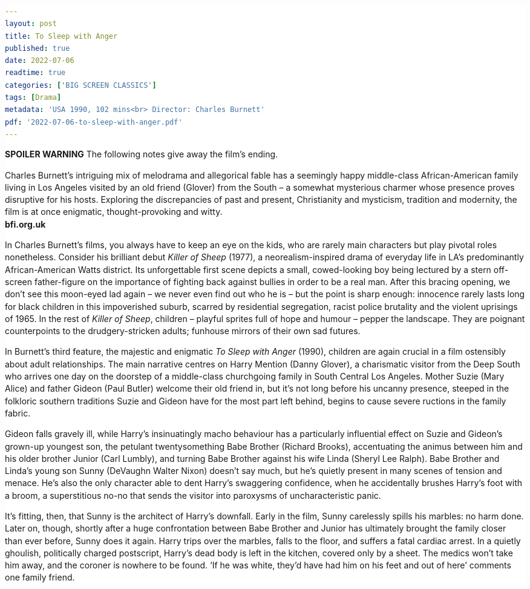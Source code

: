 ```yaml
---
layout: post
title: To Sleep with Anger
published: true
date: 2022-07-06
readtime: true
categories: ['BIG SCREEN CLASSICS']
tags: [Drama]
metadata: 'USA 1990, 102 mins<br> Director: Charles Burnett'
pdf: '2022-07-06-to-sleep-with-anger.pdf'
---
```


**SPOILER WARNING** The following notes give away the film’s ending.

Charles Burnett’s intriguing mix of melodrama and allegorical fable has a seemingly happy middle-class African-American family living in Los Angeles visited by an old friend (Glover) from the South – a somewhat mysterious charmer whose presence proves disruptive for his hosts. Exploring the discrepancies of past and present, Christianity and mysticism, tradition and modernity, the film is at once enigmatic, thought-provoking and witty.  
**bfi.org.uk**  

In Charles Burnett’s films, you always have to keep an eye on the kids, who are rarely main characters but play pivotal roles nonetheless. Consider his brilliant debut _Killer of Sheep_ (1977), a neorealism-inspired drama of everyday life in LA’s predominantly African-American Watts district. Its unforgettable first scene depicts a small, cowed-looking boy being lectured by a stern off-screen father-figure on the importance of fighting back against bullies in order to be a real man. After this bracing opening, we don’t see this moon-eyed lad again – we never even find out who he is – but the point is sharp enough: innocence rarely lasts long for black children in this impoverished suburb, scarred by residential segregation, racist police brutality and the violent uprisings of 1965. In the rest of _Killer of Sheep_, children – playful sprites full of hope and humour – pepper the landscape. They are poignant counterpoints to the drudgery-stricken adults; funhouse mirrors of their own sad futures.

In Burnett’s third feature, the majestic and enigmatic _To Sleep with Anger_ (1990), children are again crucial in a film ostensibly about adult relationships. The main narrative centres on Harry Mention (Danny Glover), a charismatic visitor from the Deep South who arrives one day on the doorstep of a middle-class churchgoing family in South Central Los Angeles. Mother Suzie (Mary Alice) and father Gideon (Paul Butler) welcome their old friend in, but it’s not long before his uncanny presence, steeped in the folkloric southern traditions Suzie and Gideon have for the most part left behind, begins to cause severe ructions in the family fabric.

Gideon falls gravely ill, while Harry’s insinuatingly macho behaviour has a particularly influential effect on Suzie and Gideon’s grown-up youngest son, the petulant twentysomething Babe Brother (Richard Brooks), accentuating the animus between him and his older brother Junior (Carl Lumbly), and turning Babe Brother against his wife Linda (Sheryl Lee Ralph). Babe Brother and Linda’s young son Sunny (DeVaughn Walter Nixon) doesn’t say much, but he’s quietly present in many scenes of tension and menace. He’s also the only character able to dent Harry’s swaggering confidence, when he accidentally brushes Harry’s foot with a broom, a superstitious no-no that sends the visitor into paroxysms of uncharacteristic panic.

It’s fitting, then, that Sunny is the architect of Harry’s downfall. Early in the film, Sunny carelessly spills his marbles: no harm done. Later on, though, shortly after a huge confrontation between Babe Brother and Junior has ultimately brought the family closer than ever before, Sunny does it again. Harry trips over the marbles, falls to the floor, and suffers a fatal cardiac arrest. In a quietly ghoulish, politically charged postscript, Harry’s dead body is left in the kitchen, covered only by a sheet. The medics won’t take him away, and the coroner is nowhere to be found. ‘If he was white, they’d have had him on his feet and out of here’ comments one family friend.
